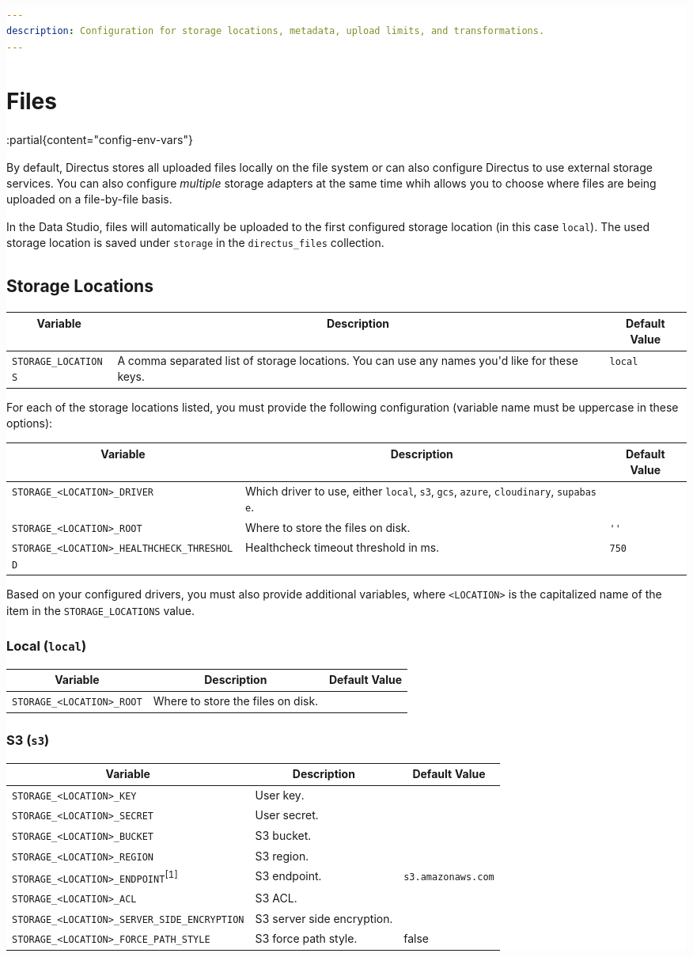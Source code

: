 ```yaml
---
description: Configuration for storage locations, metadata, upload limits, and transformations.
---
```


# Files

:partial{content="config-env-vars"}

By default, Directus stores all uploaded files locally on the file system or can also configure Directus to use external storage services. You can also configure _multiple_ storage adapters at the same time whih allows you to choose where files are being uploaded on a file-by-file basis. 

In the Data Studio, files will automatically be uploaded to the first configured storage location (in this case `local`). The used storage location is saved under `storage` in the `directus_files` collection.

## Storage Locations

| Variable            | Description                                                                                   | Default Value |
| ------------------- | --------------------------------------------------------------------------------------------- | ------------- |
| `STORAGE_LOCATIONS` | A comma separated list of storage locations. You can use any names you'd like for these keys. | `local`       |

For each of the storage locations listed, you must provide the following configuration (variable name must be uppercase in these options):

| Variable                                   | Description                                                                          | Default Value |
| ------------------------------------------ | ------------------------------------------------------------------------------------ | ------------- |
| `STORAGE_<LOCATION>_DRIVER`                | Which driver to use, either `local`, `s3`, `gcs`, `azure`, `cloudinary`, `supabase`. |               |
| `STORAGE_<LOCATION>_ROOT`                  | Where to store the files on disk.                                                    | `''`          |
| `STORAGE_<LOCATION>_HEALTHCHECK_THRESHOLD` | Healthcheck timeout threshold in ms.                                                 | `750`         |

Based on your configured drivers, you must also provide additional variables, where `<LOCATION>` is the capitalized name of the item in the `STORAGE_LOCATIONS` value.

### Local (`local`)

| Variable                  | Description                       | Default Value |
| ------------------------- | --------------------------------- | ------------- |
| `STORAGE_<LOCATION>_ROOT` | Where to store the files on disk. |               |

### S3 (`s3`)

| Variable                                    | Description                | Default Value      |
| ------------------------------------------- | -------------------------- | ------------------ |
| `STORAGE_<LOCATION>_KEY`                    | User key.                  |                    |
| `STORAGE_<LOCATION>_SECRET`                 | User secret.               |                    |
| `STORAGE_<LOCATION>_BUCKET`                 | S3 bucket.                 |                    |
| `STORAGE_<LOCATION>_REGION`                 | S3 region.                 |                    |
| `STORAGE_<LOCATION>_ENDPOINT`<sup>[1]</sup> | S3 endpoint.               | `s3.amazonaws.com` |
| `STORAGE_<LOCATION>_ACL`                    | S3 ACL.                    |                    |
| `STORAGE_<LOCATION>_SERVER_SIDE_ENCRYPTION` | S3 server side encryption. |                    |
| `STORAGE_<LOCATION>_FORCE_PATH_STYLE`       | S3 force path style.       | false              |
